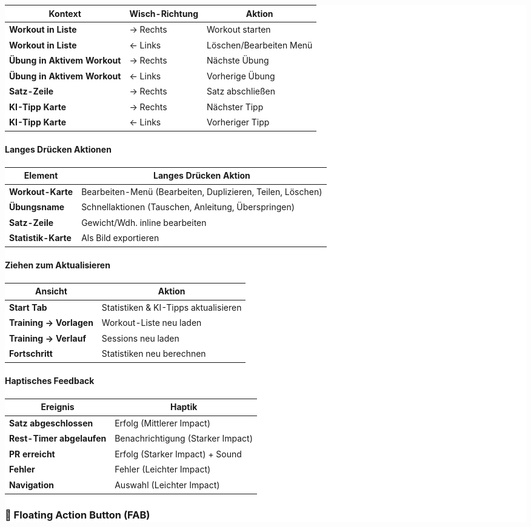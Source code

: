 | Kontext | Wisch-Richtung | Aktion |
|---------|----------------|--------|
| **Workout in Liste** | → Rechts | Workout starten |
| **Workout in Liste** | ← Links | Löschen/Bearbeiten Menü |
| **Übung in Aktivem Workout** | → Rechts | Nächste Übung |
| **Übung in Aktivem Workout** | ← Links | Vorherige Übung |
| **Satz-Zeile** | → Rechts | Satz abschließen |
| **KI-Tipp Karte** | → Rechts | Nächster Tipp |
| **KI-Tipp Karte** | ← Links | Vorheriger Tipp |

#### Langes Drücken Aktionen

| Element | Langes Drücken Aktion |
|---------|------------------|
| **Workout-Karte** | Bearbeiten-Menü (Bearbeiten, Duplizieren, Teilen, Löschen) |
| **Übungsname** | Schnellaktionen (Tauschen, Anleitung, Überspringen) |
| **Satz-Zeile** | Gewicht/Wdh. inline bearbeiten |
| **Statistik-Karte** | Als Bild exportieren |

#### Ziehen zum Aktualisieren

| Ansicht | Aktion |
|------|--------|
| **Start Tab** | Statistiken & KI-Tipps aktualisieren |
| **Training → Vorlagen** | Workout-Liste neu laden |
| **Training → Verlauf** | Sessions neu laden |
| **Fortschritt** | Statistiken neu berechnen |

#### Haptisches Feedback

| Ereignis | Haptik |
|-------|--------|
| **Satz abgeschlossen** | Erfolg (Mittlerer Impact) |
| **Rest-Timer abgelaufen** | Benachrichtigung (Starker Impact) |
| **PR erreicht** | Erfolg (Starker Impact) + Sound |
| **Fehler** | Fehler (Leichter Impact) |
| **Navigation** | Auswahl (Leichter Impact) |

### 🎯 Floating Action Button (FAB)
